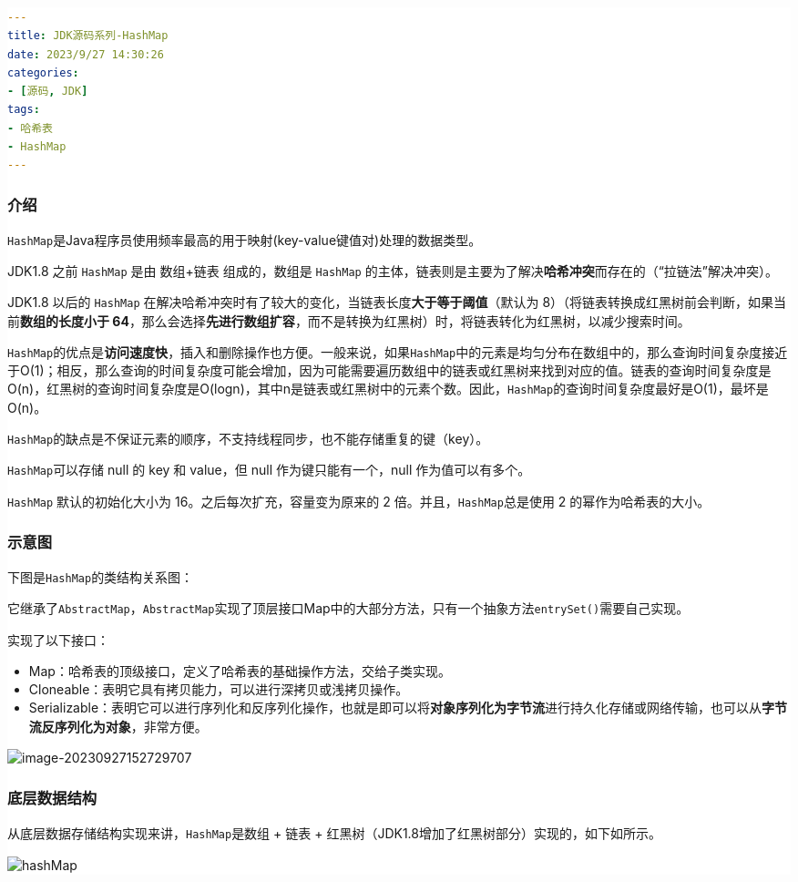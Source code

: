 ```yaml
---
title: JDK源码系列-HashMap
date: 2023/9/27 14:30:26
categories:
- [源码, JDK]
tags:
- 哈希表
- HashMap
---
```


### 介绍

`HashMap`是Java程序员使用频率最高的用于映射(key-value键值对)处理的数据类型。

JDK1.8 之前 `HashMap` 是由 数组+链表 组成的，数组是 `HashMap` 的主体，链表则是主要为了解决**哈希冲突**而存在的（“拉链法”解决冲突）。 

JDK1.8 以后的 `HashMap` 在解决哈希冲突时有了较大的变化，当链表长度**大于等于阈值**（默认为 8）（将链表转换成红黑树前会判断，如果当前**数组的长度小于 64**，那么会选择**先进行数组扩容**，而不是转换为红黑树）时，将链表转化为红黑树，以减少搜索时间。

`HashMap`的优点是**访问速度快**，插入和删除操作也方便。一般来说，如果`HashMap`中的元素是均匀分布在数组中的，那么查询时间复杂度接近于O(1)；相反，那么查询的时间复杂度可能会增加，因为可能需要遍历数组中的链表或红黑树来找到对应的值。链表的查询时间复杂度是O(n)，红黑树的查询时间复杂度是O(logn)，其中n是链表或红黑树中的元素个数。因此，`HashMap`的查询时间复杂度最好是O(1)，最坏是O(n)。

`HashMap`的缺点是不保证元素的顺序，不支持线程同步，也不能存储重复的键（key）。

`HashMap`可以存储 null 的 key 和 value，但 null 作为键只能有一个，null 作为值可以有多个。

`HashMap` 默认的初始化大小为 16。之后每次扩充，容量变为原来的 2 倍。并且，`HashMap`总是使用 2 的幂作为哈希表的大小。



### 示意图

下图是`HashMap`的类结构关系图：

它继承了`AbstractMap`，`AbstractMap`实现了顶层接口Map中的大部分方法，只有一个抽象方法`entrySet()`需要自己实现。

实现了以下接口：

- Map：哈希表的顶级接口，定义了哈希表的基础操作方法，交给子类实现。
- Cloneable：表明它具有拷贝能力，可以进行深拷贝或浅拷贝操作。
- Serializable：表明它可以进行序列化和反序列化操作，也就是即可以将**对象序列化为字节流**进行持久化存储或网络传输，也可以从**字节流反序列化为对象**，非常方便。

![image-20230927152729707](https://image.seeyourface.cn/migrate/image-20230927152729707.png)



### 底层数据结构

从底层数据存储结构实现来讲，`HashMap`是数组 + 链表 + 红黑树（JDK1.8增加了红黑树部分）实现的，如下如所示。



![hashMap](https://image.seeyourface.cn/migrate/hashMap.png)


